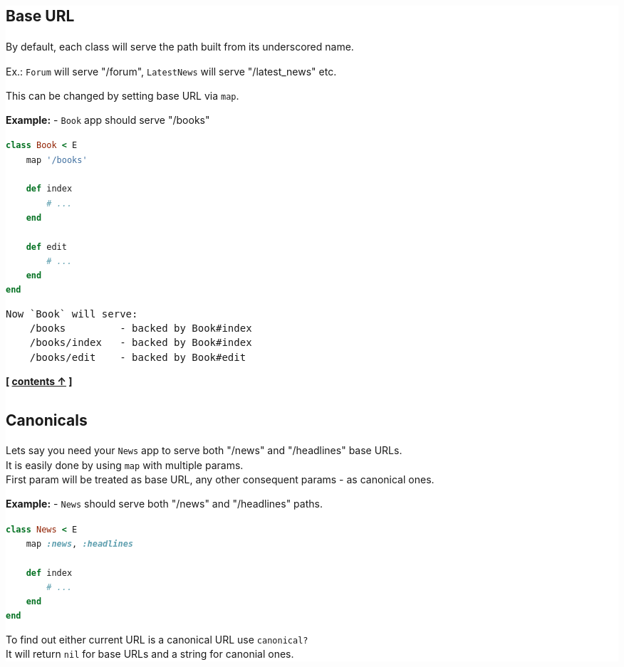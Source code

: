 ## Base URL


By default, each class will serve the path built from its underscored name.

Ex.: `Forum` will serve "/forum", `LatestNews` will serve "/latest_news" etc.

This can be changed by setting base URL via `map`.

**Example:** - `Book` app should serve "/books"

```ruby
class Book < E
    map '/books'

    def index
        # ...
    end

    def edit
        # ...
    end
end
```

<pre>
Now `Book` will serve:
    /books         - backed by Book#index
    /books/index   - backed by Book#index
    /books/edit    - backed by Book#edit
</pre>


**[ [contents &uarr;](https://github.com/espresso/espresso#tutorial) ]**


## Canonicals


Lets say you need your `News` app to serve both "/news" and "/headlines" base URLs.<br/>
It is easily done by using `map` with multiple params.<br/>
First param will be treated as base URL, any other consequent params - as canonical ones.

**Example:** - `News` should serve both "/news" and "/headlines" paths.

```ruby
class News < E
    map :news, :headlines

    def index
        # ...
    end
end
```

To find out either current URL is a canonical URL use `canonical?`<br/>
It will return `nil` for base URLs and a string for canonial ones.
